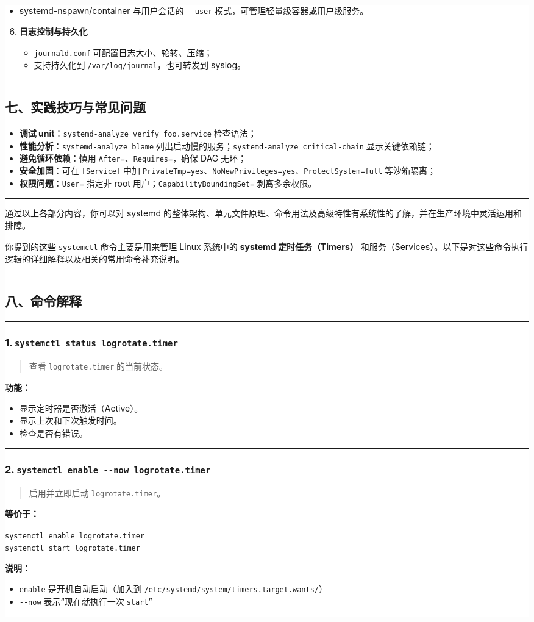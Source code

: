    * systemd-nspawn/container 与用户会话的 `--user` 模式，可管理轻量级容器或用户级服务。

6. **日志控制与持久化**

   * `journald.conf` 可配置日志大小、轮转、压缩；
   * 支持持久化到 `/var/log/journal`，也可转发到 syslog。

---

## 七、实践技巧与常见问题

* **调试 unit**：`systemd-analyze verify foo.service` 检查语法；
* **性能分析**：`systemd-analyze blame` 列出启动慢的服务；`systemd-analyze critical-chain` 显示关键依赖链；
* **避免循环依赖**：慎用 `After=`、`Requires=`，确保 DAG 无环；
* **安全加固**：可在 `[Service]` 中加 `PrivateTmp=yes`、`NoNewPrivileges=yes`、`ProtectSystem=full` 等沙箱隔离；
* **权限问题**：`User=` 指定非 root 用户；`CapabilityBoundingSet=` 剥离多余权限。

---

通过以上各部分内容，你可以对 systemd 的整体架构、单元文件原理、命令用法及高级特性有系统性的了解，并在生产环境中灵活运用和排障。


你提到的这些 `systemctl` 命令主要是用来管理 Linux 系统中的 **systemd 定时任务（Timers）** 和服务（Services）。以下是对这些命令执行逻辑的详细解释以及相关的常用命令补充说明。

---

## 八、命令解释

---

### 1. `systemctl status logrotate.timer`

> 查看 `logrotate.timer` 的当前状态。

**功能：**

* 显示定时器是否激活（Active）。
* 显示上次和下次触发时间。
* 检查是否有错误。

---

### 2. `systemctl enable --now logrotate.timer`

> 启用并立即启动 `logrotate.timer`。

**等价于：**

```bash
systemctl enable logrotate.timer
systemctl start logrotate.timer
```

**说明：**

* `enable` 是开机自动启动（加入到 `/etc/systemd/system/timers.target.wants/`）
* `--now` 表示“现在就执行一次 `start`”

---